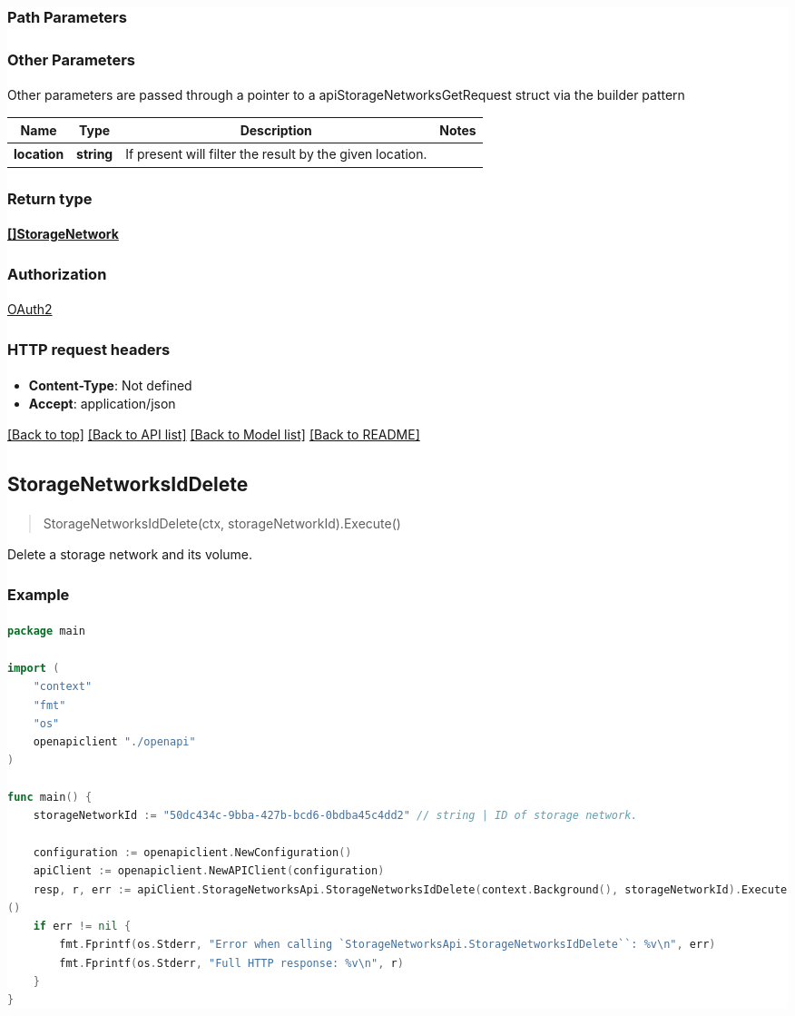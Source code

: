 ### Path Parameters



### Other Parameters

Other parameters are passed through a pointer to a apiStorageNetworksGetRequest struct via the builder pattern


Name | Type | Description  | Notes
------------- | ------------- | ------------- | -------------
 **location** | **string** | If present will filter the result by the given location. | 

### Return type

[**[]StorageNetwork**](StorageNetwork.md)

### Authorization

[OAuth2](../README.md#OAuth2)

### HTTP request headers

- **Content-Type**: Not defined
- **Accept**: application/json

[[Back to top]](#) [[Back to API list]](../README.md#documentation-for-api-endpoints)
[[Back to Model list]](../README.md#documentation-for-models)
[[Back to README]](../README.md)


## StorageNetworksIdDelete

> StorageNetworksIdDelete(ctx, storageNetworkId).Execute()

Delete a storage network and its volume.



### Example

```go
package main

import (
    "context"
    "fmt"
    "os"
    openapiclient "./openapi"
)

func main() {
    storageNetworkId := "50dc434c-9bba-427b-bcd6-0bdba45c4dd2" // string | ID of storage network.

    configuration := openapiclient.NewConfiguration()
    apiClient := openapiclient.NewAPIClient(configuration)
    resp, r, err := apiClient.StorageNetworksApi.StorageNetworksIdDelete(context.Background(), storageNetworkId).Execute()
    if err != nil {
        fmt.Fprintf(os.Stderr, "Error when calling `StorageNetworksApi.StorageNetworksIdDelete``: %v\n", err)
        fmt.Fprintf(os.Stderr, "Full HTTP response: %v\n", r)
    }
}
```
